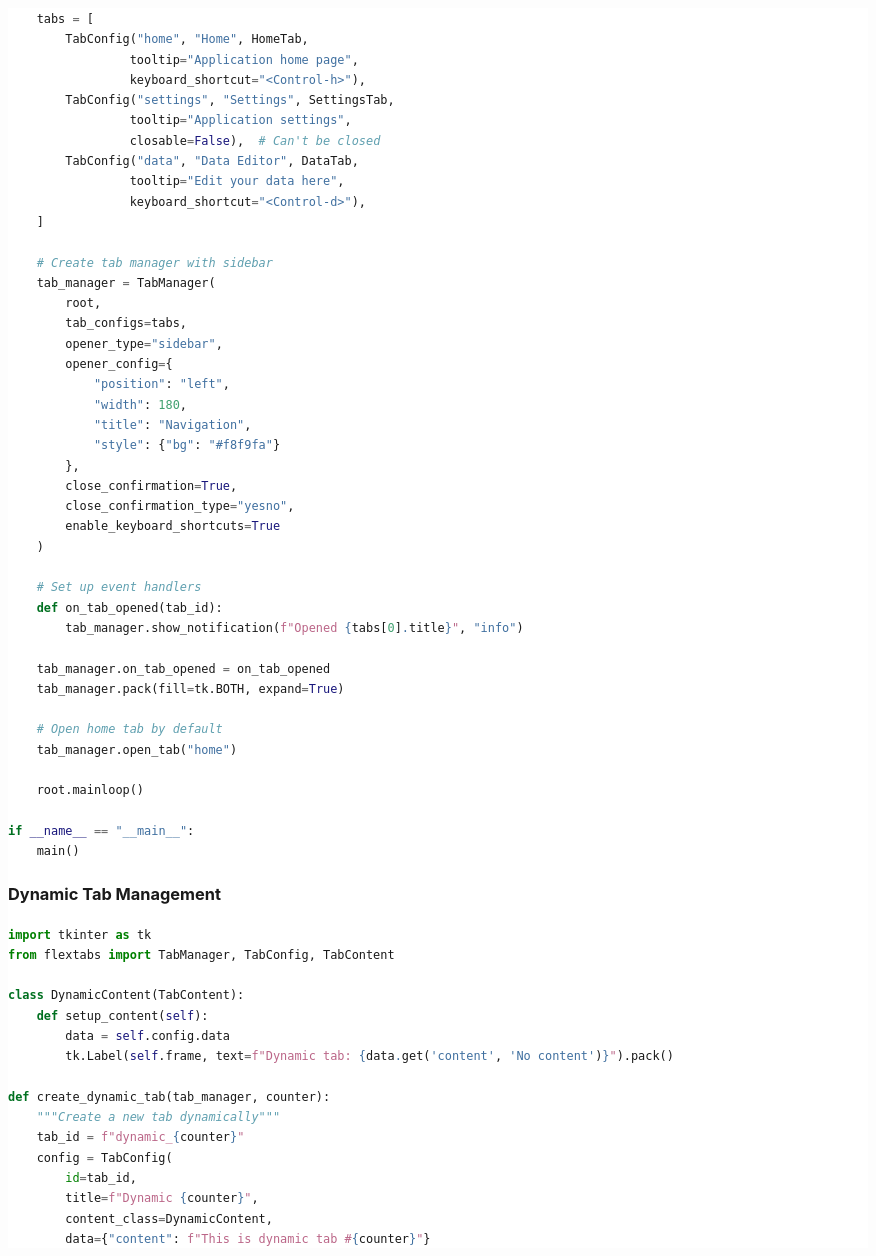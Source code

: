 ```python
    tabs = [
        TabConfig("home", "Home", HomeTab, 
                 tooltip="Application home page",
                 keyboard_shortcut="<Control-h>"),
        TabConfig("settings", "Settings", SettingsTab,
                 tooltip="Application settings",
                 closable=False),  # Can't be closed
        TabConfig("data", "Data Editor", DataTab,
                 tooltip="Edit your data here",
                 keyboard_shortcut="<Control-d>"),
    ]
    
    # Create tab manager with sidebar
    tab_manager = TabManager(
        root,
        tab_configs=tabs,
        opener_type="sidebar",
        opener_config={
            "position": "left",
            "width": 180,
            "title": "Navigation",
            "style": {"bg": "#f8f9fa"}
        },
        close_confirmation=True,
        close_confirmation_type="yesno",
        enable_keyboard_shortcuts=True
    )
    
    # Set up event handlers
    def on_tab_opened(tab_id):
        tab_manager.show_notification(f"Opened {tabs[0].title}", "info")
    
    tab_manager.on_tab_opened = on_tab_opened
    tab_manager.pack(fill=tk.BOTH, expand=True)
    
    # Open home tab by default
    tab_manager.open_tab("home")
    
    root.mainloop()

if __name__ == "__main__":
    main()
```

### Dynamic Tab Management

```python
import tkinter as tk
from flextabs import TabManager, TabConfig, TabContent

class DynamicContent(TabContent):
    def setup_content(self):
        data = self.config.data
        tk.Label(self.frame, text=f"Dynamic tab: {data.get('content', 'No content')}").pack()

def create_dynamic_tab(tab_manager, counter):
    """Create a new tab dynamically"""
    tab_id = f"dynamic_{counter}"
    config = TabConfig(
        id=tab_id,
        title=f"Dynamic {counter}",
        content_class=DynamicContent,
        data={"content": f"This is dynamic tab #{counter}"}
```